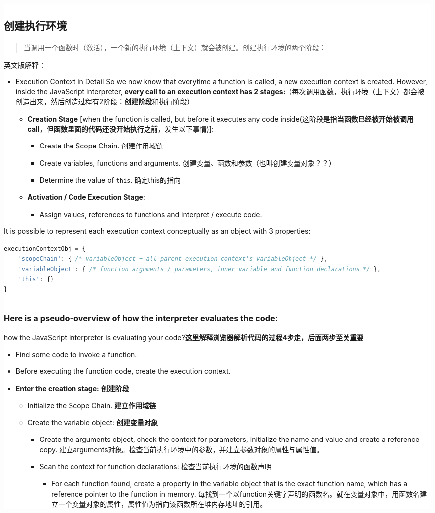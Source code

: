 ----

## 创建执行环境
> 当调用一个函数时（激活），一个新的执行环境（上下文）就会被创建。创建执行环境的两个阶段：

英文版解释：
- Execution Context in Detail
So we now know that everytime a function is called, a new execution context is created. However, inside the JavaScript interpreter, **every call to an execution context has 2 stages:**（每次调用函数，执行环境（上下文）都会被创造出来，然后创造过程有2阶段：**创建阶段**和执行阶段）

    - **Creation Stage** [when the function is called, but before it executes any code inside(这阶段是指**当函数已经被开始被调用call**，但**函数里面的代码还没开始执行之前**，发生以下事情)]:
        - Create the Scope Chain. 
          创建作用域链

        - Create variables, functions and arguments. 
          创建变量、函数和参数（也叫创建变量对象？？）

        - Determine the value of `this`. 
          确定this的指向

    - **Activation / Code Execution Stage**:
        - Assign values, references to functions and interpret / execute code.

It is possible to represent each execution context conceptually as an object with 3 properties:

```js
executionContextObj = {
    'scopeChain': { /* variableObject + all parent execution context's variableObject */ },
    'variableObject': { /* function arguments / parameters, inner variable and function declarations */ },
    'this': {}
}
```

---

### **Here is a pseudo-overview of how the interpreter evaluates the code:**
how the JavaScript interpreter is evaluating your code?**这里解释浏览器解析代码的过程4步走，后面两步至关重要**
- Find some code to invoke a function.

- Before executing the function code, create the  execution context.

- **Enter the creation stage:** **创建阶段**
    - Initialize the Scope Chain. **建立作用域链**

    - Create the variable object: **创建变量对象**
        - Create the arguments object, check the context for parameters, initialize the name and value and create a reference copy.
        建立arguments对象。检查当前执行环境中的参数，并建立参数对象的属性与属性值。

        - Scan the context for function declarations:
        检查当前执行环境的函数声明
            - For each function found, create a property in the  variable object that is the exact function name, which has a reference pointer to the function in memory.
            每找到一个以function关键字声明的函数名。就在变量对象中，用函数名建立一个变量对象的属性，属性值为指向该函数所在堆内存地址的引用。
            